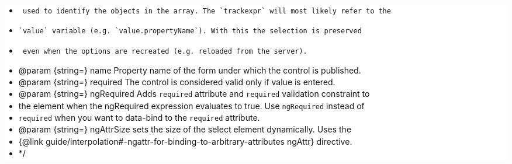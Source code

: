 -      used to identify the objects in the array. The `trackexpr` will most likely refer to the
-     `value` variable (e.g. `value.propertyName`). With this the selection is preserved
-      even when the options are recreated (e.g. reloaded from the server).
- @param {string=} name Property name of the form under which the control is published.
- @param {string=} required The control is considered valid only if value is entered.
- @param {string=} ngRequired Adds `required` attribute and `required` validation constraint to
- the element when the ngRequired expression evaluates to true. Use `ngRequired` instead of
- `required` when you want to data-bind to the `required` attribute.
- @param {string=} ngAttrSize sets the size of the select element dynamically. Uses the
- {@link guide/interpolation#-ngattr-for-binding-to-arbitrary-attributes ngAttr} directive.
- \*/
